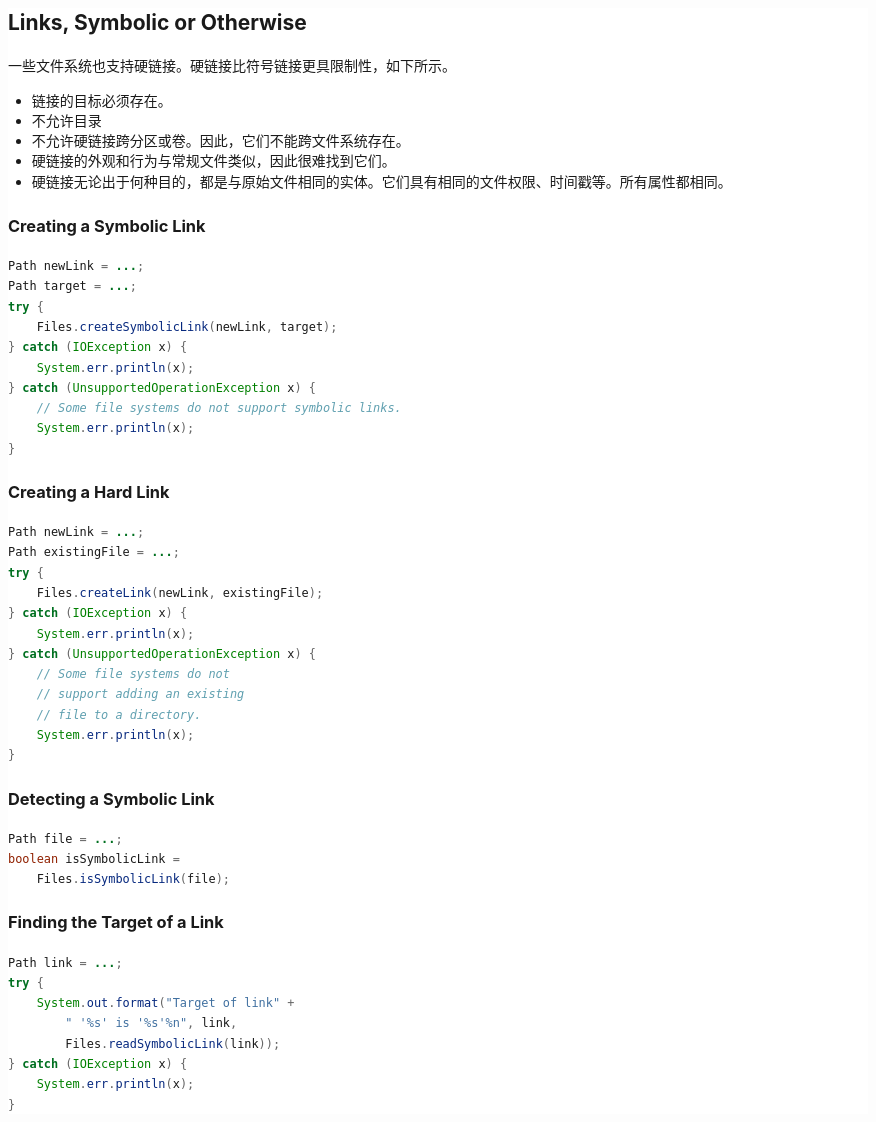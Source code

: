 ## Links, Symbolic or Otherwise

一些文件系统也支持硬链接。硬链接比符号链接更具限制性，如下所示。

- 链接的目标必须存在。
- 不允许目录
- 不允许硬链接跨分区或卷。因此，它们不能跨文件系统存在。
- 硬链接的外观和行为与常规文件类似，因此很难找到它们。
- 硬链接无论出于何种目的，都是与原始文件相同的实体。它们具有相同的文件权限、时间戳等。所有属性都相同。

### Creating a Symbolic Link

```java
Path newLink = ...;
Path target = ...;
try {
    Files.createSymbolicLink(newLink, target);
} catch (IOException x) {
    System.err.println(x);
} catch (UnsupportedOperationException x) {
    // Some file systems do not support symbolic links.
    System.err.println(x);
}
```

### Creating a Hard Link

```java
Path newLink = ...;
Path existingFile = ...;
try {
    Files.createLink(newLink, existingFile);
} catch (IOException x) {
    System.err.println(x);
} catch (UnsupportedOperationException x) {
    // Some file systems do not
    // support adding an existing
    // file to a directory.
    System.err.println(x);
}
```

### Detecting a Symbolic Link

```java
Path file = ...;
boolean isSymbolicLink =
    Files.isSymbolicLink(file);
```

### Finding the Target of a Link

```java
Path link = ...;
try {
    System.out.format("Target of link" +
        " '%s' is '%s'%n", link,
        Files.readSymbolicLink(link));
} catch (IOException x) {
    System.err.println(x);
}
```
